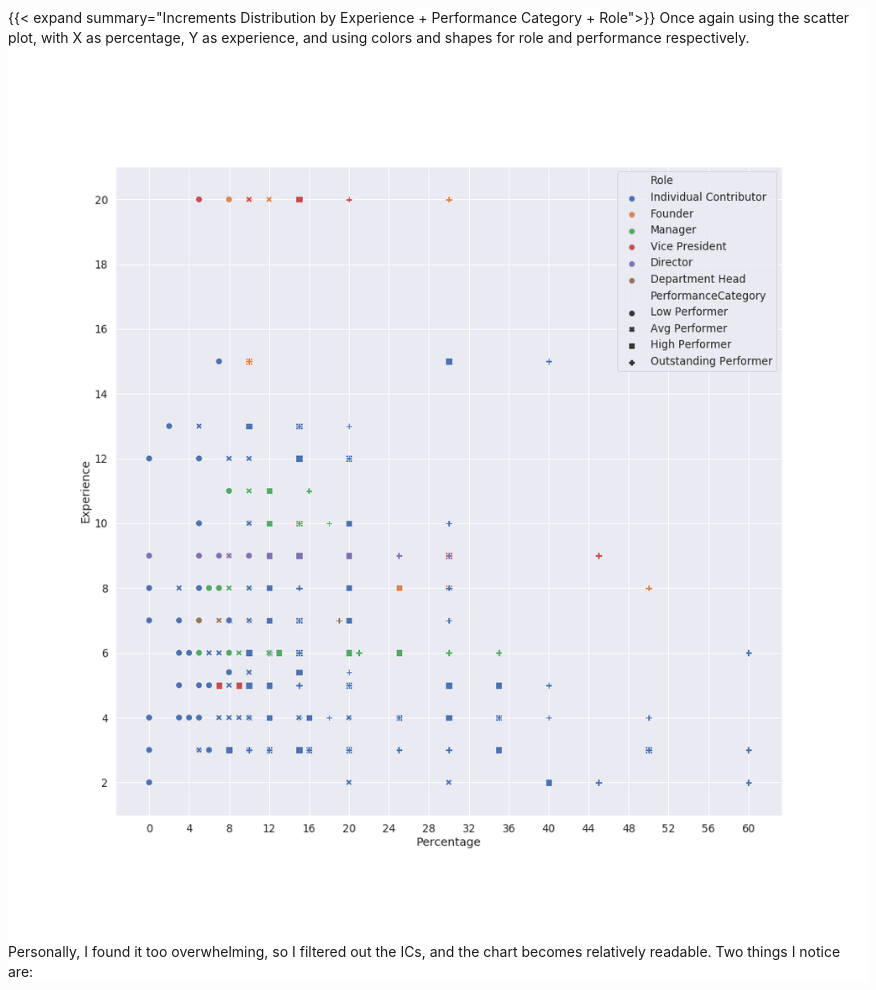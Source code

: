 

{{< expand summary="Increments Distribution by Experience + Performance Category + Role">}}
Once again using the scatter plot, with X as percentage, Y as experience, and using colors and shapes for role and performance respectively.

![survey-india-increments/scatter-experience-roleperf.png](/images/posts/survey-india-increments/scatter-experience-roleperf.png)

Personally, I found it too overwhelming, so I filtered out the ICs, and the chart becomes relatively readable. Two things I notice are:
